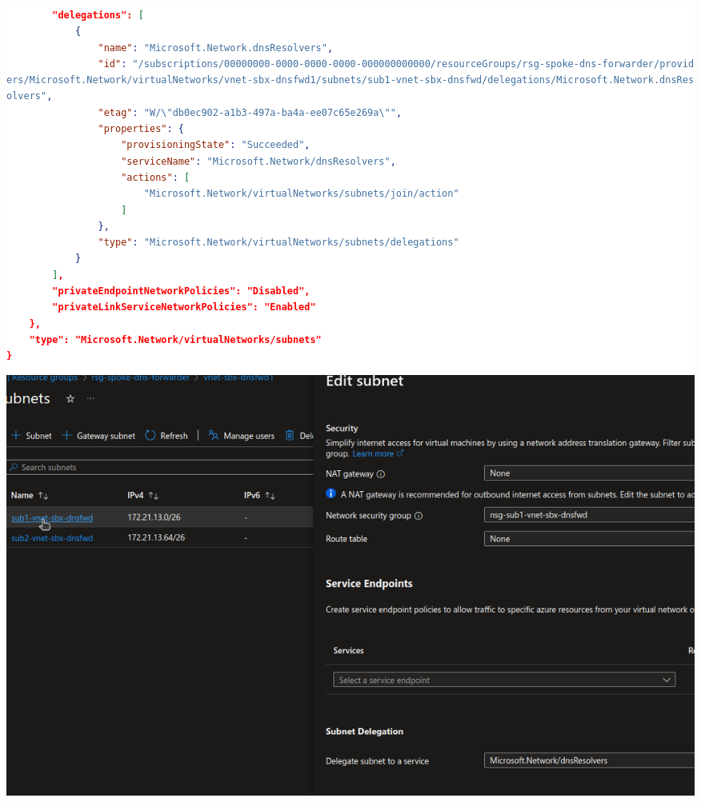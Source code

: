 ```json
        "delegations": [
            {
                "name": "Microsoft.Network.dnsResolvers",
                "id": "/subscriptions/00000000-0000-0000-0000-000000000000/resourceGroups/rsg-spoke-dns-forwarder/providers/Microsoft.Network/virtualNetworks/vnet-sbx-dnsfwd1/subnets/sub1-vnet-sbx-dnsfwd/delegations/Microsoft.Network.dnsResolvers",
                "etag": "W/\"db0ec902-a1b3-497a-ba4a-ee07c65e269a\"",
                "properties": {
                    "provisioningState": "Succeeded",
                    "serviceName": "Microsoft.Network/dnsResolvers",
                    "actions": [
                        "Microsoft.Network/virtualNetworks/subnets/join/action"
                    ]
                },
                "type": "Microsoft.Network/virtualNetworks/subnets/delegations"
            }
        ],
        "privateEndpointNetworkPolicies": "Disabled",
        "privateLinkServiceNetworkPolicies": "Enabled"
    },
    "type": "Microsoft.Network/virtualNetworks/subnets"
}

```

![illustration22](/assets/dnsresolver/privateresolver010.png)
